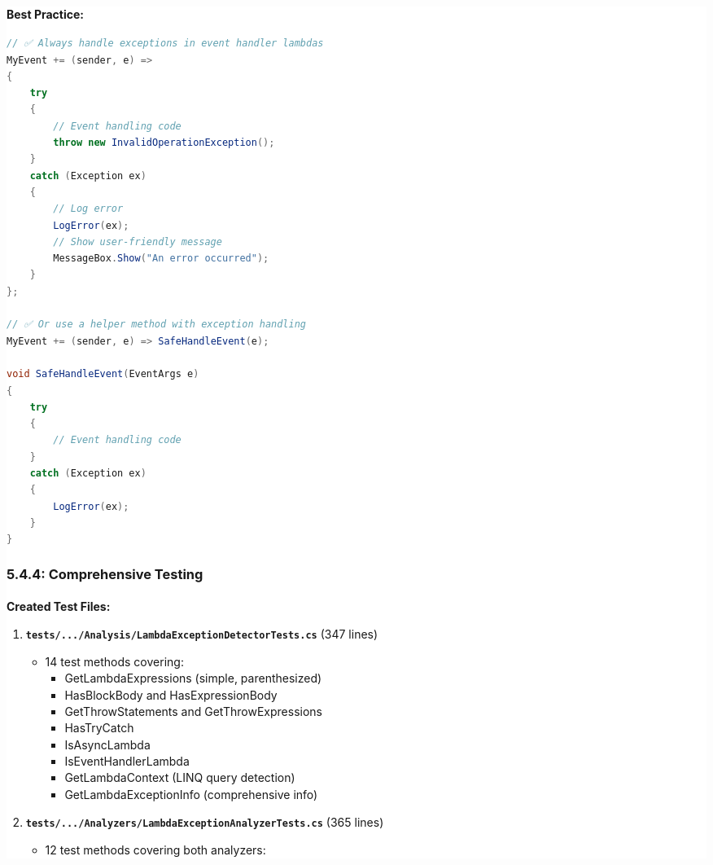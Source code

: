 **Best Practice:**
```csharp
// ✅ Always handle exceptions in event handler lambdas
MyEvent += (sender, e) =>
{
    try
    {
        // Event handling code
        throw new InvalidOperationException();
    }
    catch (Exception ex)
    {
        // Log error
        LogError(ex);
        // Show user-friendly message
        MessageBox.Show("An error occurred");
    }
};

// ✅ Or use a helper method with exception handling
MyEvent += (sender, e) => SafeHandleEvent(e);

void SafeHandleEvent(EventArgs e)
{
    try
    {
        // Event handling code
    }
    catch (Exception ex)
    {
        LogError(ex);
    }
}
```

### 5.4.4: Comprehensive Testing

**Created Test Files:**

1. **`tests/.../Analysis/LambdaExceptionDetectorTests.cs`** (347 lines)
   - 14 test methods covering:
     - GetLambdaExpressions (simple, parenthesized)
     - HasBlockBody and HasExpressionBody
     - GetThrowStatements and GetThrowExpressions
     - HasTryCatch
     - IsAsyncLambda
     - IsEventHandlerLambda
     - GetLambdaContext (LINQ query detection)
     - GetLambdaExceptionInfo (comprehensive info)

2. **`tests/.../Analyzers/LambdaExceptionAnalyzerTests.cs`** (365 lines)
   - 12 test methods covering both analyzers:
